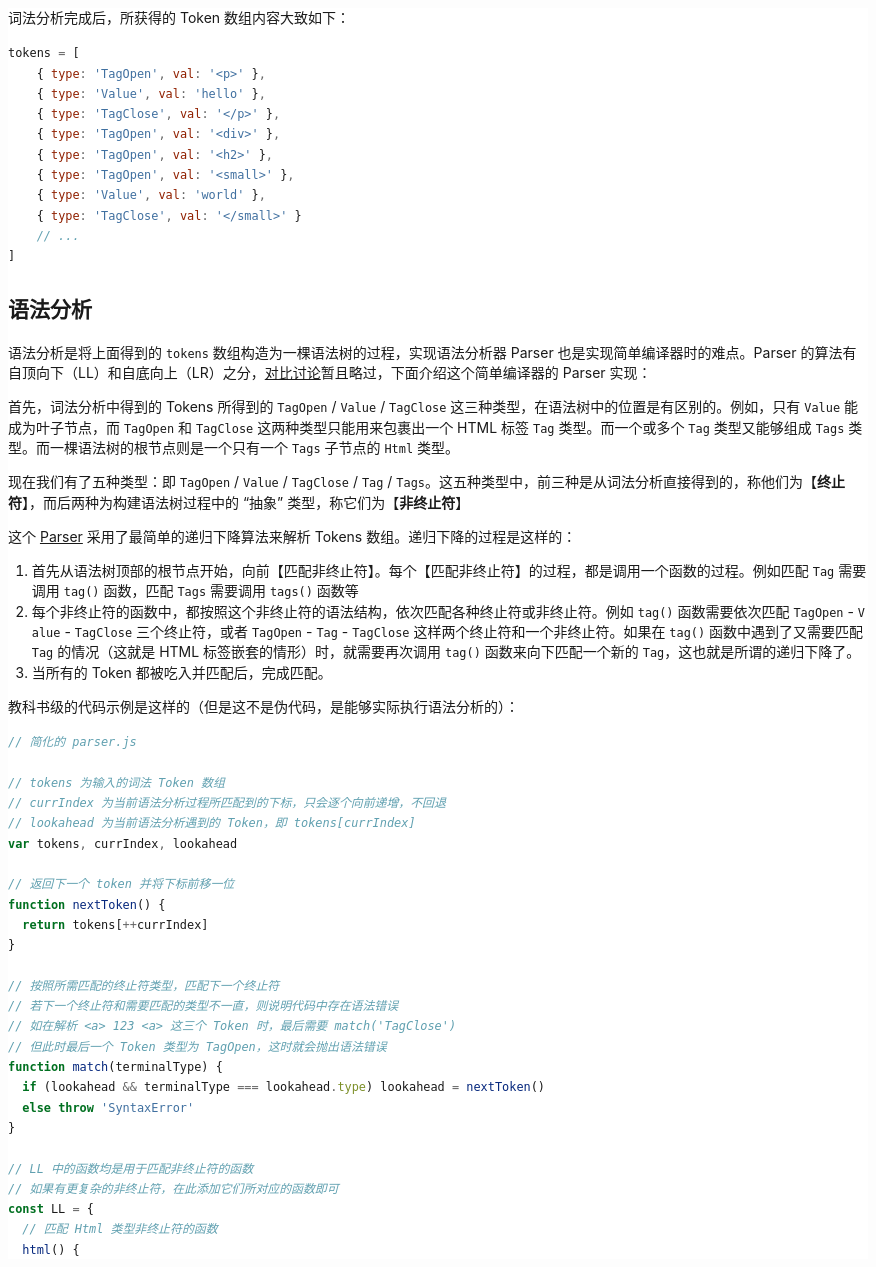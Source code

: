 词法分析完成后，所获得的 Token 数组内容大致如下：

``` js
tokens = [
    { type: 'TagOpen', val: '<p>' },
    { type: 'Value', val: 'hello' },
    { type: 'TagClose', val: '</p>' },
    { type: 'TagOpen', val: '<div>' },
    { type: 'TagOpen', val: '<h2>' },
    { type: 'TagOpen', val: '<small>' },
    { type: 'Value', val: 'world' },
    { type: 'TagClose', val: '</small>' }
    // ...
]
```

## 语法分析
语法分析是将上面得到的 `tokens` 数组构造为一棵语法树的过程，实现语法分析器 Parser 也是实现简单编译器时的难点。Parser 的算法有自顶向下（LL）和自底向上（LR）之分，[对比讨论](http://stackoverflow.com/questions/5975741/what-is-the-difference-between-ll-and-lr-parsing)暂且略过，下面介绍这个简单编译器的 Parser 实现：

首先，词法分析中得到的 Tokens 所得到的 `TagOpen` / `Value` / `TagClose` 这三种类型，在语法树中的位置是有区别的。例如，只有 `Value` 能成为叶子节点，而 `TagOpen` 和 `TagClose` 这两种类型只能用来包裹出一个 HTML 标签 `Tag` 类型。而一个或多个 `Tag` 类型又能够组成 `Tags` 类型。而一棵语法树的根节点则是一个只有一个 `Tags` 子节点的 `Html` 类型。

现在我们有了五种类型：即 `TagOpen` / `Value` / `TagClose` / `Tag` / `Tags`。这五种类型中，前三种是从词法分析直接得到的，称他们为【**终止符**】，而后两种为构建语法树过程中的 “抽象” 类型，称它们为【**非终止符**】

这个 [Parser](https://github.com/doodlewind/HTML-Toy-Parser/blob/master/app/parser.js) 采用了最简单的递归下降算法来解析 Tokens 数组。递归下降的过程是这样的：

1. 首先从语法树顶部的根节点开始，向前【匹配非终止符】。每个【匹配非终止符】的过程，都是调用一个函数的过程。例如匹配 `Tag` 需要调用 `tag()` 函数，匹配 `Tags` 需要调用 `tags()` 函数等
2. 每个非终止符的函数中，都按照这个非终止符的语法结构，依次匹配各种终止符或非终止符。例如 `tag()` 函数需要依次匹配 `TagOpen` - `Value` - `TagClose` 三个终止符，或者 `TagOpen` - `Tag` - `TagClose` 这样两个终止符和一个非终止符。如果在 `tag()` 函数中遇到了又需要匹配 `Tag` 的情况（这就是 HTML 标签嵌套的情形）时，就需要再次调用 `tag()` 函数来向下匹配一个新的 `Tag`，这也就是所谓的递归下降了。
3. 当所有的 Token 都被吃入并匹配后，完成匹配。

教科书级的代码示例是这样的（但是这不是伪代码，是能够实际执行语法分析的）：

``` js
// 简化的 parser.js

// tokens 为输入的词法 Token 数组
// currIndex 为当前语法分析过程所匹配到的下标，只会逐个向前递增，不回退
// lookahead 为当前语法分析遇到的 Token，即 tokens[currIndex]
var tokens, currIndex, lookahead

// 返回下一个 token 并将下标前移一位
function nextToken() {
  return tokens[++currIndex]
}

// 按照所需匹配的终止符类型，匹配下一个终止符
// 若下一个终止符和需要匹配的类型不一直，则说明代码中存在语法错误
// 如在解析 <a> 123 <a> 这三个 Token 时，最后需要 match('TagClose')
// 但此时最后一个 Token 类型为 TagOpen，这时就会抛出语法错误
function match(terminalType) {
  if (lookahead && terminalType === lookahead.type) lookahead = nextToken()
  else throw 'SyntaxError'
}

// LL 中的函数均是用于匹配非终止符的函数
// 如果有更复杂的非终止符，在此添加它们所对应的函数即可
const LL = {
  // 匹配 Html 类型非终止符的函数
  html() {
```
